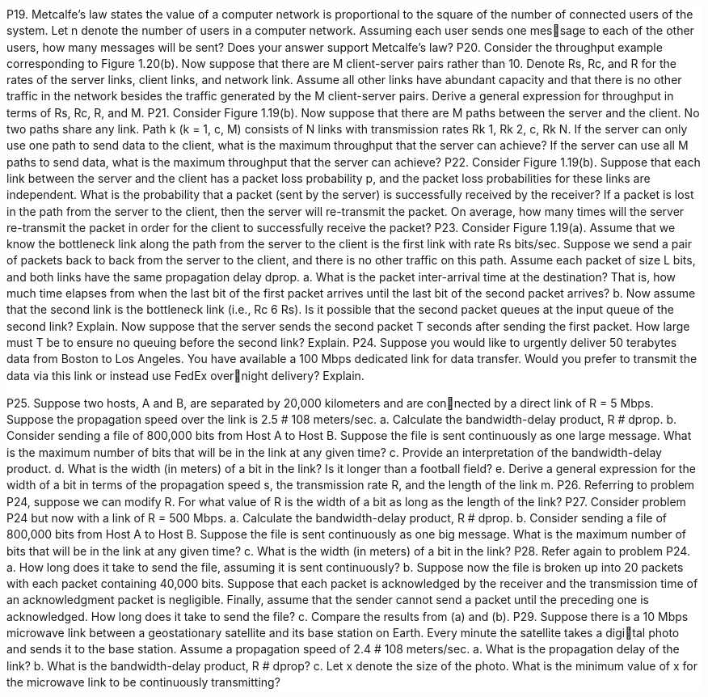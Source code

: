 P19. Metcalfe’s law states the value of a computer network is proportional to the square of the number of connected users of the system. Let n denote the number of users in a computer network. Assuming each user sends one message to each of the other users, how many messages will be sent? Does your answer support Metcalfe’s law? P20. Consider the throughput example corresponding to Figure 1.20(b). Now suppose that there are M client-server pairs rather than 10. Denote Rs, Rc, and R for the rates of the server links, client links, and network link. Assume all other links have abundant capacity and that there is no other traffic in the network besides the traffic generated by the M client-server pairs. Derive a general expression for throughput in terms of Rs, Rc, R, and M. P21. Consider Figure 1.19(b). Now suppose that there are M paths between the server and the client. No two paths share any link. Path k (k = 1, c, M) consists of N links with transmission rates Rk 1, Rk 2, c, Rk N. If the server can only use one path to send data to the client, what is the maximum throughput that the server can achieve? If the server can use all M paths to send data, what is the maximum throughput that the server can achieve? P22. Consider Figure 1.19(b). Suppose that each link between the server and the client has a packet loss probability p, and the packet loss probabilities for these links are independent. What is the probability that a packet (sent by the server) is successfully received by the receiver? If a packet is lost in the path from the server to the client, then the server will re-transmit the packet. On average, how many times will the server re-transmit the packet in order for the client to successfully receive the packet? P23. Consider Figure 1.19(a). Assume that we know the bottleneck link along the path from the server to the client is the first link with rate Rs bits/sec. Suppose we send a pair of packets back to back from the server to the client, and there is no other traffic on this path. Assume each packet of size L bits, and both links have the same propagation delay dprop. a. What is the packet inter-arrival time at the destination? That is, how much time elapses from when the last bit of the first packet arrives until the last bit of the second packet arrives? b. Now assume that the second link is the bottleneck link (i.e., Rc 6 Rs). Is it possible that the second packet queues at the input queue of the second link? Explain. Now suppose that the server sends the second packet T seconds after sending the first packet. How large must T be to ensure no queuing before the second link? Explain. P24. Suppose you would like to urgently deliver 50 terabytes data from Boston to Los Angeles. You have available a 100 Mbps dedicated link for data transfer. Would you prefer to transmit the data via this link or instead use FedEx overnight delivery? Explain.

P25. Suppose two hosts, A and B, are separated by 20,000 kilometers and are connected by a direct link of R = 5 Mbps. Suppose the propagation speed over the link is 2.5 # 108 meters/sec. a. Calculate the bandwidth-delay product, R # dprop. b. Consider sending a file of 800,000 bits from Host A to Host B. Suppose the file is sent continuously as one large message. What is the maximum number of bits that will be in the link at any given time? c. Provide an interpretation of the bandwidth-delay product. d. What is the width (in meters) of a bit in the link? Is it longer than a football field? e. Derive a general expression for the width of a bit in terms of the propagation speed s, the transmission rate R, and the length of the link m. P26. Referring to problem P24, suppose we can modify R. For what value of R is the width of a bit as long as the length of the link? P27. Consider problem P24 but now with a link of R = 500 Mbps. a. Calculate the bandwidth-delay product, R # dprop. b. Consider sending a file of 800,000 bits from Host A to Host B. Suppose the file is sent continuously as one big message. What is the maximum number of bits that will be in the link at any given time? c. What is the width (in meters) of a bit in the link? P28. Refer again to problem P24. a. How long does it take to send the file, assuming it is sent continuously? b. Suppose now the file is broken up into 20 packets with each packet containing 40,000 bits. Suppose that each packet is acknowledged by the receiver and the transmission time of an acknowledgment packet is negligible. Finally, assume that the sender cannot send a packet until the preceding one is acknowledged. How long does it take to send the file? c. Compare the results from (a) and (b). P29. Suppose there is a 10 Mbps microwave link between a geostationary satellite and its base station on Earth. Every minute the satellite takes a digital photo and sends it to the base station. Assume a propagation speed of 2.4 # 108 meters/sec. a. What is the propagation delay of the link? b. What is the bandwidth-delay product, R # dprop? c. Let x denote the size of the photo. What is the minimum value of x for the microwave link to be continuously transmitting?
